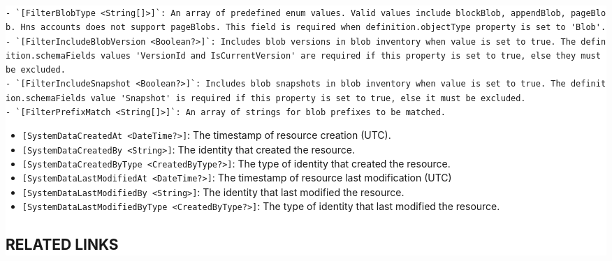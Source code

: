     - `[FilterBlobType <String[]>]`: An array of predefined enum values. Valid values include blockBlob, appendBlob, pageBlob. Hns accounts does not support pageBlobs. This field is required when definition.objectType property is set to 'Blob'.
    - `[FilterIncludeBlobVersion <Boolean?>]`: Includes blob versions in blob inventory when value is set to true. The definition.schemaFields values 'VersionId and IsCurrentVersion' are required if this property is set to true, else they must be excluded.
    - `[FilterIncludeSnapshot <Boolean?>]`: Includes blob snapshots in blob inventory when value is set to true. The definition.schemaFields value 'Snapshot' is required if this property is set to true, else it must be excluded.
    - `[FilterPrefixMatch <String[]>]`: An array of strings for blob prefixes to be matched.
  - `[SystemDataCreatedAt <DateTime?>]`: The timestamp of resource creation (UTC).
  - `[SystemDataCreatedBy <String>]`: The identity that created the resource.
  - `[SystemDataCreatedByType <CreatedByType?>]`: The type of identity that created the resource.
  - `[SystemDataLastModifiedAt <DateTime?>]`: The timestamp of resource last modification (UTC)
  - `[SystemDataLastModifiedBy <String>]`: The identity that last modified the resource.
  - `[SystemDataLastModifiedByType <CreatedByType?>]`: The type of identity that last modified the resource.

## RELATED LINKS

